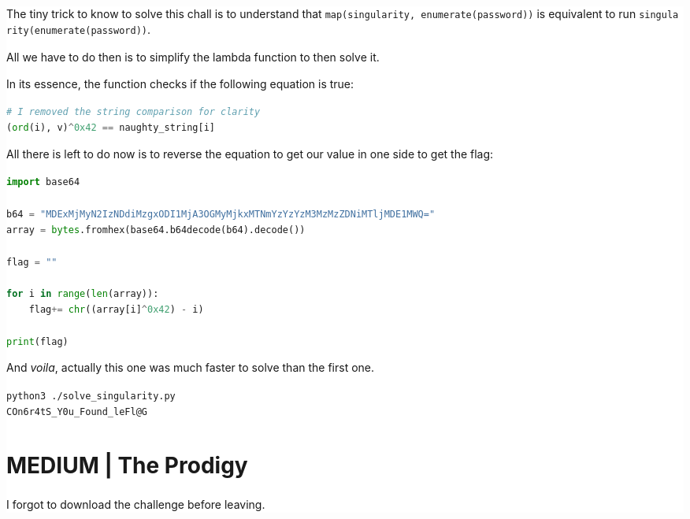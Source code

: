 The tiny trick to know to solve this chall is to understand that `map(singularity, enumerate(password))` is equivalent to run `singularity(enumerate(password))`.

All we have to do then is to simplify the lambda function to then solve it.

In its essence, the function checks if the following equation is true:
```py
# I removed the string comparison for clarity
(ord(i), v)^0x42 == naughty_string[i]
```

All there is left to do now is to reverse the equation to get our value in one side to get the flag:
```py
import base64

b64 = "MDExMjMyN2IzNDdiMzgxODI1MjA3OGMyMjkxMTNmYzYzYzM3MzMzZDNiMTljMDE1MWQ="
array = bytes.fromhex(base64.b64decode(b64).decode())

flag = ""

for i in range(len(array)):
    flag+= chr((array[i]^0x42) - i)

print(flag)
```

And *voila*, actually this one was much faster to solve than the first one.

```bash
python3 ./solve_singularity.py
COn6r4tS_Y0u_Found_leFl@G
```

# MEDIUM | The Prodigy

I forgot to download the challenge before leaving.
